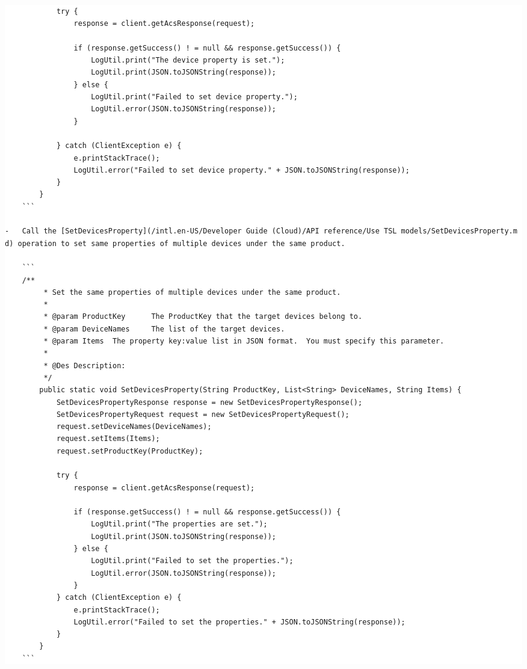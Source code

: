                 try {
                    response = client.getAcsResponse(request);
        
                    if (response.getSuccess() ! = null && response.getSuccess()) {
                        LogUtil.print("The device property is set.");
                        LogUtil.print(JSON.toJSONString(response));
                    } else {
                        LogUtil.print("Failed to set device property.");
                        LogUtil.error(JSON.toJSONString(response));
                    }
        
                } catch (ClientException e) {
                    e.printStackTrace();
                    LogUtil.error("Failed to set device property." + JSON.toJSONString(response));
                }
            }
        ```

    -   Call the [SetDevicesProperty](/intl.en-US/Developer Guide (Cloud)/API reference/Use TSL models/SetDevicesProperty.md) operation to set same properties of multiple devices under the same product.

        ```
        /**
             * Set the same properties of multiple devices under the same product.
             *
             * @param ProductKey      The ProductKey that the target devices belong to.
             * @param DeviceNames     The list of the target devices.
             * @param Items  The property key:value list in JSON format.  You must specify this parameter.
             *
             * @Des Description:
             */
            public static void SetDevicesProperty(String ProductKey, List<String> DeviceNames, String Items) {
                SetDevicesPropertyResponse response = new SetDevicesPropertyResponse();
                SetDevicesPropertyRequest request = new SetDevicesPropertyRequest();
                request.setDeviceNames(DeviceNames);
                request.setItems(Items);
                request.setProductKey(ProductKey);
        
                try {
                    response = client.getAcsResponse(request);
        
                    if (response.getSuccess() ! = null && response.getSuccess()) {
                        LogUtil.print("The properties are set.");
                        LogUtil.print(JSON.toJSONString(response));
                    } else {
                        LogUtil.print("Failed to set the properties.");
                        LogUtil.error(JSON.toJSONString(response));
                    }
                } catch (ClientException e) {
                    e.printStackTrace();
                    LogUtil.error("Failed to set the properties." + JSON.toJSONString(response));
                }
            }
        ```

